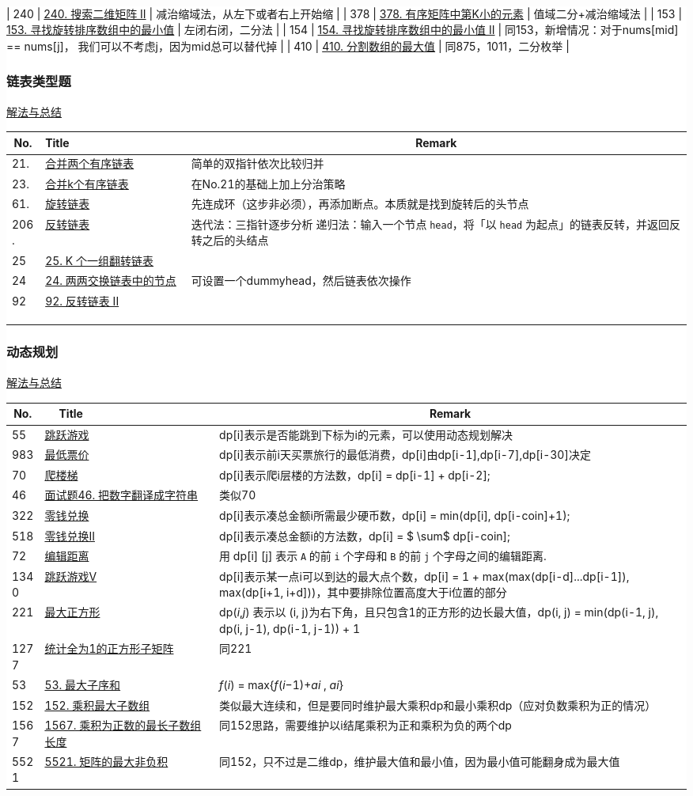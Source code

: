 | 240   | [240. 搜索二维矩阵 II](https://leetcode-cn.com/problems/search-a-2d-matrix-ii/) | 减治缩域法，从左下或者右上开始缩                             |
| 378   | [378. 有序矩阵中第K小的元素](https://leetcode-cn.com/problems/kth-smallest-element-in-a-sorted-matrix/) | 值域二分+减治缩域法                                          |
| 153   | [153. 寻找旋转排序数组中的最小值](https://leetcode-cn.com/problems/find-minimum-in-rotated-sorted-array/) | 左闭右闭，二分法                                             |
| 154   | [154. 寻找旋转排序数组中的最小值 II](https://leetcode-cn.com/problems/find-minimum-in-rotated-sorted-array-ii/) | 同153，新增情况：对于nums[mid] == nums[j]， 我们可以不考虑j，因为mid总可以替代掉 |
| 410   | [410. 分割数组的最大值](https://leetcode-cn.com/problems/split-array-largest-sum/) | 同875，1011，二分枚举                                        |

### 链表类型题

[解法与总结]()

| No.  | <span style="white-space:nowrap;">Title&emsp;&emsp;&emsp;&emsp;&emsp;&emsp;&emsp;&emsp;&emsp;&emsp;</span> | Remark                                                       |
| ---- | ------------------------------------------------------------ | ------------------------------------------------------------ |
| 21.  | [合并两个有序链表](https://leetcode-cn.com/problems/merge-two-sorted-lists/) | 简单的双指针依次比较归并                                     |
| 23.  | [合并k个有序链表](https://leetcode-cn.com/problems/merge-k-sorted-lists/) | 在No.21的基础上加上分治策略                                  |
| 61.  | [旋转链表](https://leetcode-cn.com/problems/rotate-list/)    | 先连成环（这步非必须），再添加断点。本质就是找到旋转后的头节点 |
| 206. | [反转链表](https://leetcode-cn.com/problems/reverse-linked-list/) | 迭代法：三指针逐步分析     递归法：输入一个节点 `head`，将「以 `head` 为起点」的链表反转，并返回反转之后的头结点 |
| 25   | [25. K 个一组翻转链表](https://leetcode-cn.com/problems/reverse-nodes-in-k-group/) |                                                              |
| 24   | [24. 两两交换链表中的节点](https://leetcode-cn.com/problems/swap-nodes-in-pairs/) | 可设置一个dummyhead，然后链表依次操作                        |
| 92   | [92. 反转链表 II](https://leetcode-cn.com/problems/reverse-linked-list-ii/) |                                                              |
|      |                                                              |                                                              |
|      |                                                              |                                                              |
|      |                                                              |                                                              |



### 动态规划

[解法与总结]()

| No.   | <span style="white-space:nowrap;">Title&emsp;&emsp;&emsp;&emsp;&emsp;&emsp;&emsp;&emsp;&emsp;&emsp;</span> | Remark                                                       |
| ----- | ------------------------------------------------------------ | ------------------------------------------------------------ |
| 55    | [跳跃游戏](https://leetcode-cn.com/problems/jump-game/)      | dp[i]表示是否能跳到下标为i的元素，可以使用动态规划解决       |
| 983   | [最低票价](https://leetcode-cn.com/problems/minimum-cost-for-tickets/) | dp[i]表示前i天买票旅行的最低消费，dp[i]由dp[i-1],dp[i-7],dp[i-30]决定 |
| 70    | [爬楼梯](https://leetcode-cn.com/problems/climbing-stairs/)  | dp[i]表示爬i层楼的方法数，dp[i] = dp[i-1] + dp[i-2];         |
| 46    | [面试题46. 把数字翻译成字符串](https://leetcode-cn.com/problems/ba-shu-zi-fan-yi-cheng-zi-fu-chuan-lcof/) | 类似70                                                       |
| 322   | [零钱兑换](https://leetcode-cn.com/problems/coin-change/)    | dp[i]表示凑总金额i所需最少硬币数，dp[i] = min(dp[i], dp[i-coin]+1); |
| 518   | [零钱兑换Ⅱ](https://leetcode-cn.com/problems/coin-change-2/) | dp[i]表示凑总金额i的方法数，dp[i] = $ \sum$ dp[i-coin];      |
| 72    | [编辑距离](https://leetcode-cn.com/problems/edit-distance/)  | 用 dp[i] [j] 表示 `A` 的前 `i` 个字母和 `B` 的前 `j` 个字母之间的编辑距离. |
| 1340  | [跳跃游戏Ⅴ](https://leetcode-cn.com/problems/jump-game-v/)   | dp[i]表示某一点i可以到达的最大点个数，dp[i] = 1 + max(max(dp[i-d]...dp[i-1]), max(dp[i+1, i+d]))，其中要排除位置高度大于i位置的部分 |
| 221   | [最大正方形](https://leetcode-cn.com/problems/maximal-square/) | dp(*i*,*j*) 表示以 (i, j)为右下角，且只包含1的正方形的边长最大值，dp(i, j) = min(dp(i-1, j), dp(i, j-1), dp(i-1, j-1)) + 1 |
| 1277  | [统计全为1的正方形子矩阵](https://leetcode-cn.com/problems/count-square-submatrices-with-all-ones/) | 同221                                                        |
| 53    | [53. 最大子序和](https://leetcode-cn.com/problems/maximum-subarray/) | *f*(*i*) = max{*f*(*i*−1)+*ai* , *ai*}                       |
| 152   | [152. 乘积最大子数组](https://leetcode-cn.com/problems/maximum-product-subarray/) | 类似最大连续和，但是要同时维护最大乘积dp和最小乘积dp（应对负数乘积为正的情况） |
| 1567  | [1567. 乘积为正数的最长子数组长度](https://leetcode-cn.com/problems/maximum-length-of-subarray-with-positive-product/) | 同152思路，需要维护以i结尾乘积为正和乘积为负的两个dp         |
| 5521  | [5521. 矩阵的最大非负积](https://leetcode-cn.com/problems/maximum-non-negative-product-in-a-matrix/) | 同152，只不过是二维dp，维护最大值和最小值，因为最小值可能翻身成为最大值 |